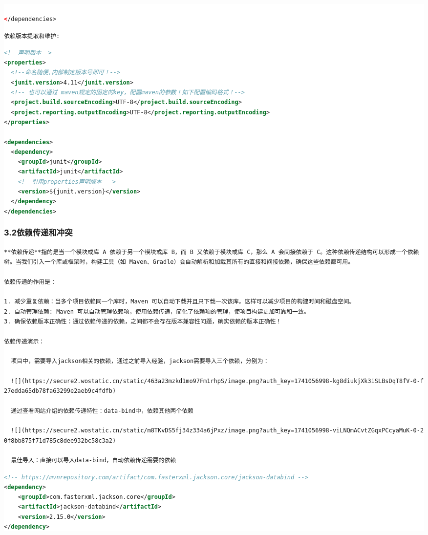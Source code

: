 ```XML

</dependencies>
```

    依赖版本提取和维护:

```XML
<!--声明版本-->
<properties>
  <!--命名随便,内部制定版本号即可！-->
  <junit.version>4.11</junit.version>
  <!-- 也可以通过 maven规定的固定的key，配置maven的参数！如下配置编码格式！-->
  <project.build.sourceEncoding>UTF-8</project.build.sourceEncoding>
  <project.reporting.outputEncoding>UTF-8</project.reporting.outputEncoding>
</properties>

<dependencies>
  <dependency>
    <groupId>junit</groupId>
    <artifactId>junit</artifactId>
    <!--引用properties声明版本 -->
    <version>${junit.version}</version>
  </dependency>
</dependencies>
```

### 3.2依赖传递和冲突

    **依赖传递**指的是当一个模块或库 A 依赖于另一个模块或库 B，而 B 又依赖于模块或库 C，那么 A 会间接依赖于 C。这种依赖传递结构可以形成一个依赖树。当我们引入一个库或框架时，构建工具（如 Maven、Gradle）会自动解析和加载其所有的直接和间接依赖，确保这些依赖都可用。

    依赖传递的作用是：

    1. 减少重复依赖：当多个项目依赖同一个库时，Maven 可以自动下载并且只下载一次该库。这样可以减少项目的构建时间和磁盘空间。  
    2. 自动管理依赖: Maven 可以自动管理依赖项，使用依赖传递，简化了依赖项的管理，使项目构建更加可靠和一致。  
    3. 确保依赖版本正确性：通过依赖传递的依赖，之间都不会存在版本兼容性问题，确实依赖的版本正确性！

    依赖传递演示：

      项目中，需要导入jackson相关的依赖，通过之前导入经验，jackson需要导入三个依赖，分别为：

      ![](https://secure2.wostatic.cn/static/463a23mzkd1mo97Fm1rhpS/image.png?auth_key=1741056998-kg8diukjXk3iSLBsDqT8fV-0-f27edda65db78fa63299e2aeb9c4fdfb)​

      通过查看网站介绍的依赖传递特性：data-bind中，依赖其他两个依赖

      ![](https://secure2.wostatic.cn/static/m8TKvDS5fj34z334a6jPxz/image.png?auth_key=1741056998-viLNQmACvtZGqxPCcyaMuK-0-20f8bb875f71d785c8dee932bc58c3a2)​

      最佳导入：直接可以导入data-bind，自动依赖传递需要的依赖

```XML
<!-- https://mvnrepository.com/artifact/com.fasterxml.jackson.core/jackson-databind -->
<dependency>
    <groupId>com.fasterxml.jackson.core</groupId>
    <artifactId>jackson-databind</artifactId>
    <version>2.15.0</version>
</dependency>
```

